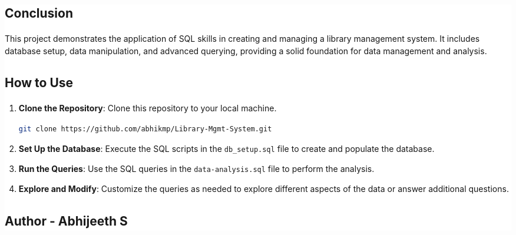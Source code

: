 
## Conclusion

This project demonstrates the application of SQL skills in creating and managing a library management system. It includes database setup, data manipulation, and advanced querying, providing a solid foundation for data management and analysis.

## How to Use

1. **Clone the Repository**: Clone this repository to your local machine.
   ```sh
   git clone https://github.com/abhikmp/Library-Mgmt-System.git
   ```

2. **Set Up the Database**: Execute the SQL scripts in the `db_setup.sql` file to create and populate the database.
3. **Run the Queries**: Use the SQL queries in the `data-analysis.sql` file to perform the analysis.
4. **Explore and Modify**: Customize the queries as needed to explore different aspects of the data or answer additional questions.

## Author - Abhijeeth S
